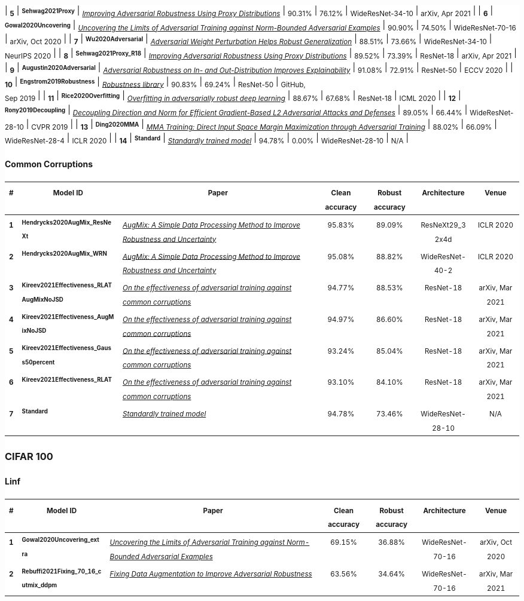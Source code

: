| <sub>**5**</sub> | <sub><sup>**Sehwag2021Proxy**</sup></sub> | <sub>*[Improving Adversarial Robustness Using Proxy Distributions](https://arxiv.org/abs/2104.09425)*</sub> | <sub>90.31%</sub> | <sub>76.12%</sub> | <sub>WideResNet-34-10</sub> | <sub>arXiv, Apr 2021</sub> |
| <sub>**6**</sub> | <sub><sup>**Gowal2020Uncovering**</sup></sub> | <sub>*[Uncovering the Limits of Adversarial Training against Norm-Bounded Adversarial Examples](https://arxiv.org/abs/2010.03593)*</sub> | <sub>90.90%</sub> | <sub>74.50%</sub> | <sub>WideResNet-70-16</sub> | <sub>arXiv, Oct 2020</sub> |
| <sub>**7**</sub> | <sub><sup>**Wu2020Adversarial**</sup></sub> | <sub>*[Adversarial Weight Perturbation Helps Robust Generalization](https://arxiv.org/abs/2004.05884)*</sub> | <sub>88.51%</sub> | <sub>73.66%</sub> | <sub>WideResNet-34-10</sub> | <sub>NeurIPS 2020</sub> |
| <sub>**8**</sub> | <sub><sup>**Sehwag2021Proxy_R18**</sup></sub> | <sub>*[Improving Adversarial Robustness Using Proxy Distributions](https://arxiv.org/abs/2104.09425)*</sub> | <sub>89.52%</sub> | <sub>73.39%</sub> | <sub>ResNet-18</sub> | <sub>arXiv, Apr 2021</sub> |
| <sub>**9**</sub> | <sub><sup>**Augustin2020Adversarial**</sup></sub> | <sub>*[Adversarial Robustness on In- and Out-Distribution Improves Explainability](https://arxiv.org/abs/2003.09461)*</sub> | <sub>91.08%</sub> | <sub>72.91%</sub> | <sub>ResNet-50</sub> | <sub>ECCV 2020</sub> |
| <sub>**10**</sub> | <sub><sup>**Engstrom2019Robustness**</sup></sub> | <sub>*[Robustness library](https://github.com/MadryLab/robustness)*</sub> | <sub>90.83%</sub> | <sub>69.24%</sub> | <sub>ResNet-50</sub> | <sub>GitHub,<br>Sep 2019</sub> |
| <sub>**11**</sub> | <sub><sup>**Rice2020Overfitting**</sup></sub> | <sub>*[Overfitting in adversarially robust deep learning](https://arxiv.org/abs/2002.11569)*</sub> | <sub>88.67%</sub> | <sub>67.68%</sub> | <sub>ResNet-18</sub> | <sub>ICML 2020</sub> |
| <sub>**12**</sub> | <sub><sup>**Rony2019Decoupling**</sup></sub> | <sub>*[Decoupling Direction and Norm for Efficient Gradient-Based L2 Adversarial Attacks and Defenses](https://arxiv.org/abs/1811.09600)*</sub> | <sub>89.05%</sub> | <sub>66.44%</sub> | <sub>WideResNet-28-10</sub> | <sub>CVPR 2019</sub> |
| <sub>**13**</sub> | <sub><sup>**Ding2020MMA**</sup></sub> | <sub>*[MMA Training: Direct Input Space Margin Maximization through Adversarial Training](https://openreview.net/forum?id=HkeryxBtPB)*</sub> | <sub>88.02%</sub> | <sub>66.09%</sub> | <sub>WideResNet-28-4</sub> | <sub>ICLR 2020</sub> |
| <sub>**14**</sub> | <sub><sup>**Standard**</sup></sub> | <sub>*[Standardly trained model](https://github.com/RobustBench/robustbench/)*</sub> | <sub>94.78%</sub> | <sub>0.00%</sub> | <sub>WideResNet-28-10</sub> | <sub>N/A</sub> |

#### Common Corruptions

| <sub>#</sub> | <sub>Model ID</sub> | <sub>Paper</sub> | <sub>Clean accuracy</sub> | <sub>Robust accuracy</sub> | <sub>Architecture</sub> | <sub>Venue</sub> |
|:---:|---|---|:---:|:---:|:---:|:---:|
| <sub>**1**</sub> | <sub><sup>**Hendrycks2020AugMix_ResNeXt**</sup></sub> | <sub>*[AugMix: A Simple Data Processing Method to Improve Robustness and Uncertainty](https://arxiv.org/abs/1912.02781)*</sub> | <sub>95.83%</sub> | <sub>89.09%</sub> | <sub>ResNeXt29_32x4d</sub> | <sub>ICLR 2020</sub> |
| <sub>**2**</sub> | <sub><sup>**Hendrycks2020AugMix_WRN**</sup></sub> | <sub>*[AugMix: A Simple Data Processing Method to Improve Robustness and Uncertainty](https://arxiv.org/abs/1912.02781)*</sub> | <sub>95.08%</sub> | <sub>88.82%</sub> | <sub>WideResNet-40-2</sub> | <sub>ICLR 2020</sub> |
| <sub>**3**</sub> | <sub><sup>**Kireev2021Effectiveness_RLATAugMixNoJSD**</sup></sub> | <sub>*[On the effectiveness of adversarial training against common corruptions](https://arxiv.org/abs/2103.02325)*</sub> | <sub>94.77%</sub> | <sub>88.53%</sub> | <sub>ResNet-18</sub> | <sub>arXiv, Mar 2021</sub> |
| <sub>**4**</sub> | <sub><sup>**Kireev2021Effectiveness_AugMixNoJSD**</sup></sub> | <sub>*[On the effectiveness of adversarial training against common corruptions](https://arxiv.org/abs/2103.02325)*</sub> | <sub>94.97%</sub> | <sub>86.60%</sub> | <sub>ResNet-18</sub> | <sub>arXiv, Mar 2021</sub> |
| <sub>**5**</sub> | <sub><sup>**Kireev2021Effectiveness_Gauss50percent**</sup></sub> | <sub>*[On the effectiveness of adversarial training against common corruptions](https://arxiv.org/abs/2103.02325)*</sub> | <sub>93.24%</sub> | <sub>85.04%</sub> | <sub>ResNet-18</sub> | <sub>arXiv, Mar 2021</sub> |
| <sub>**6**</sub> | <sub><sup>**Kireev2021Effectiveness_RLAT**</sup></sub> | <sub>*[On the effectiveness of adversarial training against common corruptions](https://arxiv.org/abs/2103.02325)*</sub> | <sub>93.10%</sub> | <sub>84.10%</sub> | <sub>ResNet-18</sub> | <sub>arXiv, Mar 2021</sub> |
| <sub>**7**</sub> | <sub><sup>**Standard**</sup></sub> | <sub>*[Standardly trained model](https://github.com/RobustBench/robustbench/)*</sub> | <sub>94.78%</sub> | <sub>73.46%</sub> | <sub>WideResNet-28-10</sub> | <sub>N/A</sub> |

### CIFAR 100

#### Linf

| <sub>#</sub> | <sub>Model ID</sub> | <sub>Paper</sub> | <sub>Clean accuracy</sub> | <sub>Robust accuracy</sub> | <sub>Architecture</sub> | <sub>Venue</sub> |
|:---:|---|---|:---:|:---:|:---:|:---:|
| <sub>**1**</sub> | <sub><sup>**Gowal2020Uncovering_extra**</sup></sub> | <sub>*[Uncovering the Limits of Adversarial Training against Norm-Bounded Adversarial Examples](https://arxiv.org/abs/2010.03593)*</sub> | <sub>69.15%</sub> | <sub>36.88%</sub> | <sub>WideResNet-70-16</sub> | <sub>arXiv, Oct 2020</sub> |
| <sub>**2**</sub> | <sub><sup>**Rebuffi2021Fixing_70_16_cutmix_ddpm**</sup></sub> | <sub>*[Fixing Data Augmentation to Improve Adversarial Robustness](https://arxiv.org/abs/2103.01946)*</sub> | <sub>63.56%</sub> | <sub>34.64%</sub> | <sub>WideResNet-70-16</sub> | <sub>arXiv, Mar 2021</sub> |